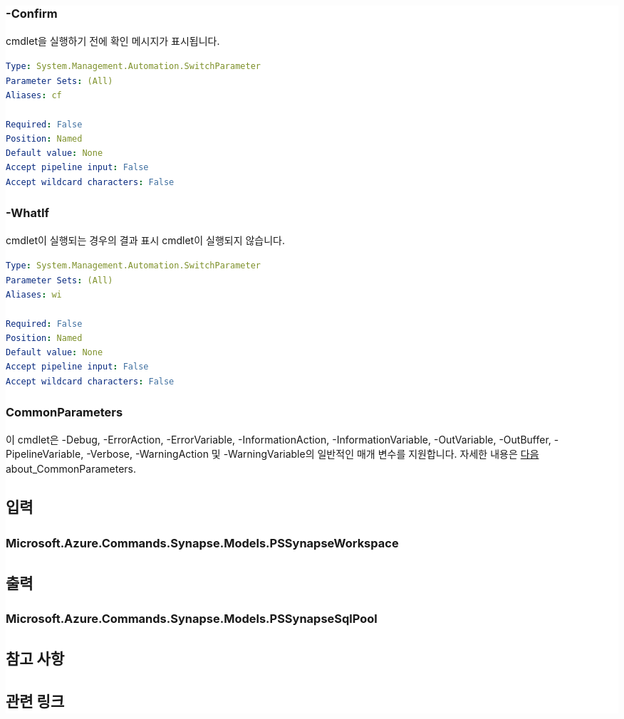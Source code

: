 ### -Confirm
cmdlet을 실행하기 전에 확인 메시지가 표시됩니다.

```yaml
Type: System.Management.Automation.SwitchParameter
Parameter Sets: (All)
Aliases: cf

Required: False
Position: Named
Default value: None
Accept pipeline input: False
Accept wildcard characters: False
```

### -WhatIf
cmdlet이 실행되는 경우의 결과 표시
cmdlet이 실행되지 않습니다.

```yaml
Type: System.Management.Automation.SwitchParameter
Parameter Sets: (All)
Aliases: wi

Required: False
Position: Named
Default value: None
Accept pipeline input: False
Accept wildcard characters: False
```

### CommonParameters
이 cmdlet은 -Debug, -ErrorAction, -ErrorVariable, -InformationAction, -InformationVariable, -OutVariable, -OutBuffer, -PipelineVariable, -Verbose, -WarningAction 및 -WarningVariable의 일반적인 매개 변수를 지원합니다. 자세한 내용은 [다음](http://go.microsoft.com/fwlink/?LinkID=113216)about_CommonParameters.

## 입력

### Microsoft.Azure.Commands.Synapse.Models.PSSynapseWorkspace

## 출력

### Microsoft.Azure.Commands.Synapse.Models.PSSynapseSqlPool

## 참고 사항

## 관련 링크
